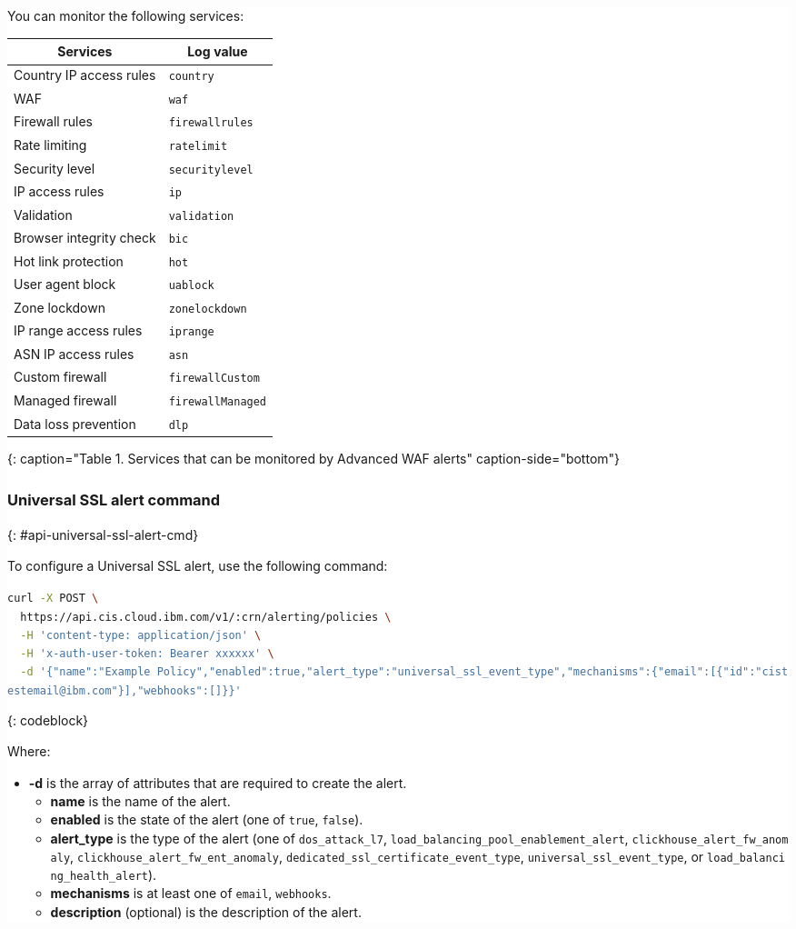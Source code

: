 You can monitor the following services:

|Services|Log value|
|--------|---------|
|Country IP access rules|`country`|
|WAF|`waf`|
|Firewall rules|`firewallrules`|
|Rate limiting|`ratelimit`|
|Security level|`securitylevel`|
|IP access rules|`ip`|
|Validation|`validation`|
|Browser integrity check|`bic`|
|Hot link protection|`hot`|
|User agent block|`uablock`|
|Zone lockdown|`zonelockdown`|
|IP range access rules|`iprange`|
|ASN IP access rules|`asn`|
|Custom firewall|`firewallCustom`|
|Managed firewall|`firewallManaged`|
|Data loss prevention|`dlp`|
{: caption="Table 1. Services that can be monitored by Advanced WAF alerts" caption-side="bottom"}

### Universal SSL alert command
{: #api-universal-ssl-alert-cmd}

To configure a Universal SSL alert, use the following command:

```sh
curl -X POST \
  https://api.cis.cloud.ibm.com/v1/:crn/alerting/policies \
  -H 'content-type: application/json' \
  -H 'x-auth-user-token: Bearer xxxxxx' \
  -d '{"name":"Example Policy","enabled":true,"alert_type":"universal_ssl_event_type","mechanisms":{"email":[{"id":"cistestemail@ibm.com"}],"webhooks":[]}}'
```
{: codeblock}

Where:

- **-d** is the array of attributes that are required to create the alert.
    - **name** is the name of the alert.
    - **enabled** is the state of the alert (one of `true`, `false`).
    - **alert_type** is the type of the alert (one of `dos_attack_l7`, `load_balancing_pool_enablement_alert`, `clickhouse_alert_fw_anomaly`, `clickhouse_alert_fw_ent_anomaly`, `dedicated_ssl_certificate_event_type`, `universal_ssl_event_type`, or `load_balancing_health_alert`).
    - **mechanisms** is at least one of `email`, `webhooks`.
    - **description** (optional) is the description of the alert.
